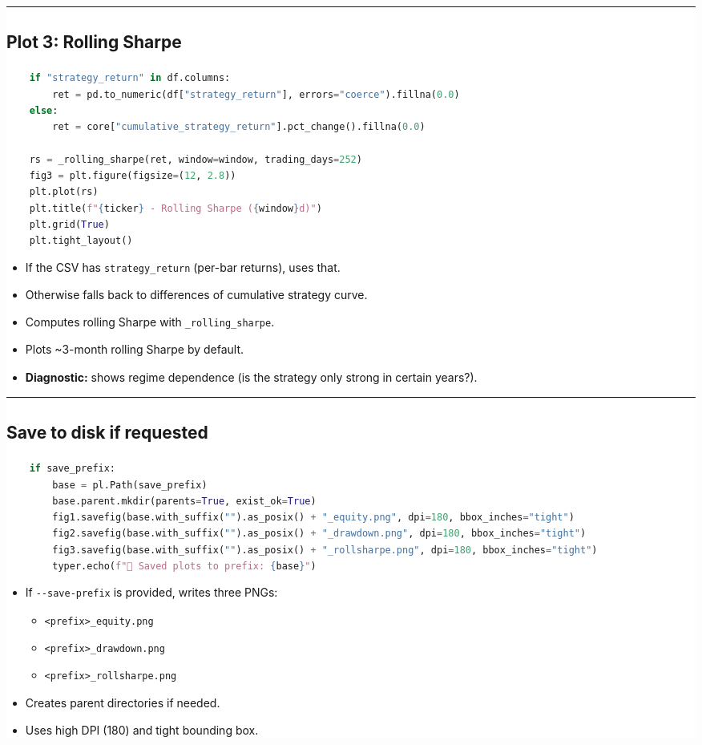 
---

## Plot 3: Rolling Sharpe

```python
    if "strategy_return" in df.columns:
        ret = pd.to_numeric(df["strategy_return"], errors="coerce").fillna(0.0)
    else:
        ret = core["cumulative_strategy_return"].pct_change().fillna(0.0)

    rs = _rolling_sharpe(ret, window=window, trading_days=252)
    fig3 = plt.figure(figsize=(12, 2.8))
    plt.plot(rs)
    plt.title(f"{ticker} - Rolling Sharpe ({window}d)")
    plt.grid(True)
    plt.tight_layout()
```

- If the CSV has `strategy_return` (per-bar returns), uses that.
    
- Otherwise falls back to differences of cumulative strategy curve.
    
- Computes rolling Sharpe with `_rolling_sharpe`.
    
- Plots ~3-month rolling Sharpe by default.
    
- **Diagnostic:** shows regime dependence (is the strategy only strong in certain years?).
    

---

## Save to disk if requested

```python
    if save_prefix:
        base = pl.Path(save_prefix)
        base.parent.mkdir(parents=True, exist_ok=True)
        fig1.savefig(base.with_suffix("").as_posix() + "_equity.png", dpi=180, bbox_inches="tight")
        fig2.savefig(base.with_suffix("").as_posix() + "_drawdown.png", dpi=180, bbox_inches="tight")
        fig3.savefig(base.with_suffix("").as_posix() + "_rollsharpe.png", dpi=180, bbox_inches="tight")
        typer.echo(f"💾 Saved plots to prefix: {base}")
```

- If `--save-prefix` is provided, writes three PNGs:
    
    - `<prefix>_equity.png`
        
    - `<prefix>_drawdown.png`
        
    - `<prefix>_rollsharpe.png`
        
- Creates parent directories if needed.
    
- Uses high DPI (180) and tight bounding box.
    